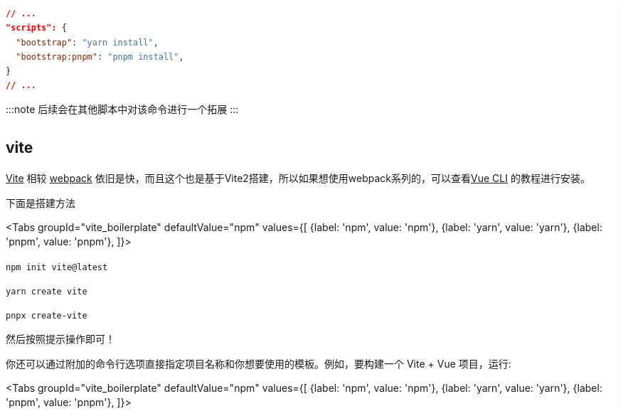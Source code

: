 ```json title="package.json"
// ...
"scripts": {
  "bootstrap": "yarn install",
  "bootstrap:pnpm": "pnpm install",
}
// ...
```

:::note
后续会在其他脚本中对该命令进行一个拓展
:::

## vite
[Vite](https://cn.vitejs.dev/) 相较 [webpack](https://webpack.docschina.org/) 依旧是快，而且这个也是基于Vite2搭建，所以如果想使用webpack系列的，可以查看[Vue CLI](https://cli.vuejs.org/zh/) 的教程进行安装。

下面是搭建方法

<Tabs
  groupId="vite_boilerplate"
  defaultValue="npm"
  values={[
    {label: 'npm', value: 'npm'},
    {label: 'yarn', value: 'yarn'},
    {label: 'pnpm', value: 'pnpm'},
  ]}>
  <TabItem value="npm">

  ```shell
  npm init vite@latest
  ```

  </TabItem>
  <TabItem value="yarn">

  ```shell
  yarn create vite
  ```

  </TabItem>
  <TabItem value="pnpm">

  ```shell
  pnpx create-vite
  ```

  </TabItem>
</Tabs>

然后按照提示操作即可！

你还可以通过附加的命令行选项直接指定项目名称和你想要使用的模板。例如，要构建一个 Vite + Vue 项目，运行:

<Tabs
  groupId="vite_boilerplate"
  defaultValue="npm"
  values={[
    {label: 'npm', value: 'npm'},
    {label: 'yarn', value: 'yarn'},
    {label: 'pnpm', value: 'pnpm'},
  ]}>
  <TabItem value="npm">
